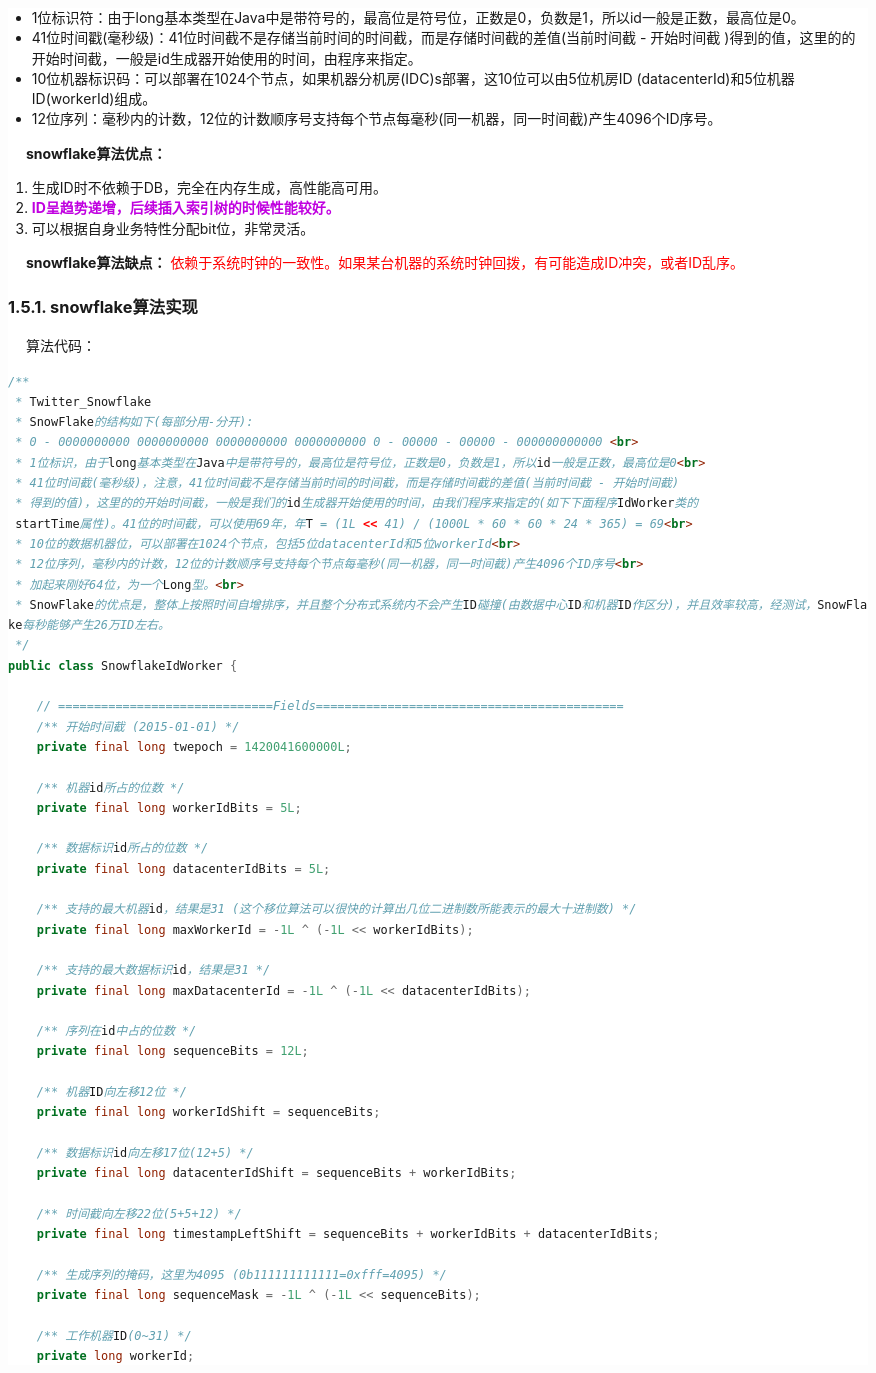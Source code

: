* 1位标识符：由于long基本类型在Java中是带符号的，最高位是符号位，正数是0，负数是1，所以id一般是正数，最高位是0。  
* 41位时间戳(毫秒级)：41位时间截不是存储当前时间的时间截，而是存储时间截的差值(当前时间截 - 开始时间截 )得到的值，这里的的开始时间截，一般是id生成器开始使用的时间，由程序来指定。  
* 10位机器标识码：可以部署在1024个节点，如果机器分机房(IDC)s部署，这10位可以由5位机房ID (datacenterId)和5位机器ID(workerId)组成。  
* 12位序列：毫秒内的计数，12位的计数顺序号支持每个节点每毫秒(同一机器，同一时间截)产生4096个ID序号。  

&emsp; **snowflake算法优点：**  
1. 生成ID时不依赖于DB，完全在内存生成，高性能高可用。  
2. **<font color = "clime">ID呈趋势递增，后续插入索引树的时候性能较好。</font>**   
3. 可以根据自身业务特性分配bit位，非常灵活。  

&emsp; **snowflake算法缺点：** <font color="red">依赖于系统时钟的一致性。如果某台机器的系统时钟回拨，有可能造成ID冲突，或者ID乱序。</font>  

### 1.5.1. snowflake算法实现  
&emsp; 算法代码：  

```java
/**
 * Twitter_Snowflake
 * SnowFlake的结构如下(每部分用-分开):
 * 0 - 0000000000 0000000000 0000000000 0000000000 0 - 00000 - 00000 - 000000000000 <br>
 * 1位标识，由于long基本类型在Java中是带符号的，最高位是符号位，正数是0，负数是1，所以id一般是正数，最高位是0<br>
 * 41位时间截(毫秒级)，注意，41位时间截不是存储当前时间的时间截，而是存储时间截的差值(当前时间截 - 开始时间截)
 * 得到的值)，这里的的开始时间截，一般是我们的id生成器开始使用的时间，由我们程序来指定的(如下下面程序IdWorker类的
 startTime属性)。41位的时间截，可以使用69年，年T = (1L << 41) / (1000L * 60 * 60 * 24 * 365) = 69<br>
 * 10位的数据机器位，可以部署在1024个节点，包括5位datacenterId和5位workerId<br>
 * 12位序列，毫秒内的计数，12位的计数顺序号支持每个节点每毫秒(同一机器，同一时间截)产生4096个ID序号<br>
 * 加起来刚好64位，为一个Long型。<br>
 * SnowFlake的优点是，整体上按照时间自增排序，并且整个分布式系统内不会产生ID碰撞(由数据中心ID和机器ID作区分)，并且效率较高，经测试，SnowFlake每秒能够产生26万ID左右。
 */
public class SnowflakeIdWorker {

    // ==============================Fields===========================================
    /** 开始时间截 (2015-01-01) */
    private final long twepoch = 1420041600000L;

    /** 机器id所占的位数 */
    private final long workerIdBits = 5L;

    /** 数据标识id所占的位数 */
    private final long datacenterIdBits = 5L;

    /** 支持的最大机器id，结果是31 (这个移位算法可以很快的计算出几位二进制数所能表示的最大十进制数) */
    private final long maxWorkerId = -1L ^ (-1L << workerIdBits);

    /** 支持的最大数据标识id，结果是31 */
    private final long maxDatacenterId = -1L ^ (-1L << datacenterIdBits);

    /** 序列在id中占的位数 */
    private final long sequenceBits = 12L;

    /** 机器ID向左移12位 */
    private final long workerIdShift = sequenceBits;

    /** 数据标识id向左移17位(12+5) */
    private final long datacenterIdShift = sequenceBits + workerIdBits;

    /** 时间截向左移22位(5+5+12) */
    private final long timestampLeftShift = sequenceBits + workerIdBits + datacenterIdBits;

    /** 生成序列的掩码，这里为4095 (0b111111111111=0xfff=4095) */
    private final long sequenceMask = -1L ^ (-1L << sequenceBits);

    /** 工作机器ID(0~31) */
    private long workerId;

```